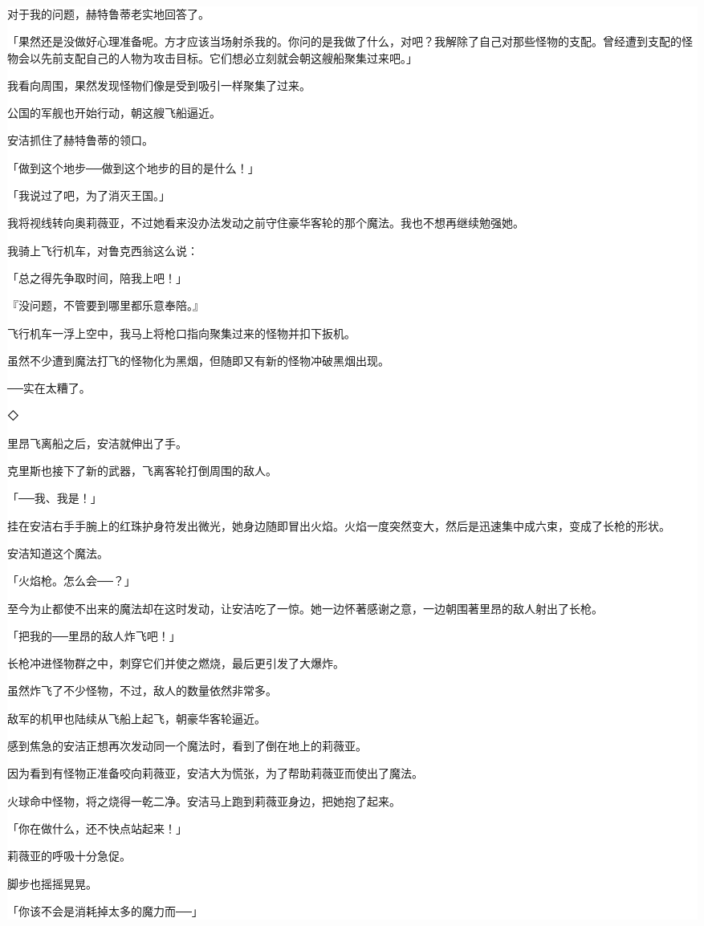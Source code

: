 对于我的问题，赫特鲁蒂老实地回答了。

「果然还是没做好心理准备呢。方才应该当场射杀我的。你问的是我做了什么，对吧？我解除了自己对那些怪物的支配。曾经遭到支配的怪物会以先前支配自己的人物为攻击目标。它们想必立刻就会朝这艘船聚集过来吧。」

我看向周围，果然发现怪物们像是受到吸引一样聚集了过来。

公国的军舰也开始行动，朝这艘飞船逼近。

安洁抓住了赫特鲁蒂的领口。

「做到这个地步──做到这个地步的目的是什么！」

「我说过了吧，为了消灭王国。」

我将视线转向奥莉薇亚，不过她看来没办法发动之前守住豪华客轮的那个魔法。我也不想再继续勉强她。

我骑上飞行机车，对鲁克西翁这么说：

「总之得先争取时间，陪我上吧！」

『没问题，不管要到哪里都乐意奉陪。』

飞行机车一浮上空中，我马上将枪口指向聚集过来的怪物并扣下扳机。

虽然不少遭到魔法打飞的怪物化为黑烟，但随即又有新的怪物冲破黑烟出现。

──实在太糟了。

◇

里昂飞离船之后，安洁就伸出了手。

克里斯也接下了新的武器，飞离客轮打倒周围的敌人。

「──我、我是！」

挂在安洁右手手腕上的红珠护身符发出微光，她身边随即冒出火焰。火焰一度突然变大，然后是迅速集中成六束，变成了长枪的形状。

安洁知道这个魔法。

「火焰枪。怎么会──？」

至今为止都使不出来的魔法却在这时发动，让安洁吃了一惊。她一边怀著感谢之意，一边朝围著里昂的敌人射出了长枪。

「把我的──里昂的敌人炸飞吧！」

长枪冲进怪物群之中，刺穿它们并使之燃烧，最后更引发了大爆炸。

虽然炸飞了不少怪物，不过，敌人的数量依然非常多。

敌军的机甲也陆续从飞船上起飞，朝豪华客轮逼近。

感到焦急的安洁正想再次发动同一个魔法时，看到了倒在地上的莉薇亚。

因为看到有怪物正准备咬向莉薇亚，安洁大为慌张，为了帮助莉薇亚而使出了魔法。

火球命中怪物，将之烧得一乾二净。安洁马上跑到莉薇亚身边，把她抱了起来。

「你在做什么，还不快点站起来！」

莉薇亚的呼吸十分急促。

脚步也摇摇晃晃。

「你该不会是消耗掉太多的魔力而──」
